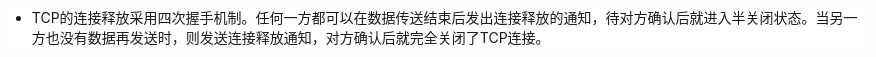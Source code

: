 - TCP的连接释放采用四次握手机制。任何一方都可以在数据传送结束后发出连接释放的通知，待对方确认后就进入半关闭状态。当另一方也没有数据再发送时，则发送连接释放通知，对方确认后就完全关闭了TCP连接。
